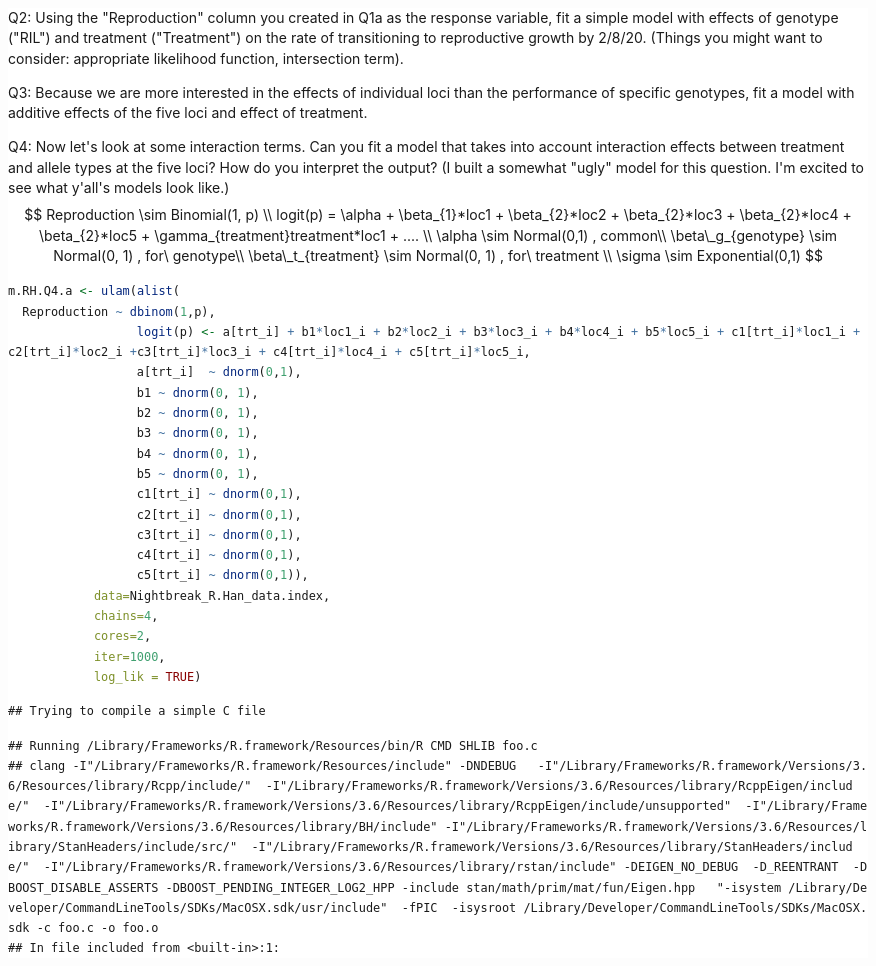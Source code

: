 Q2:
Using the "Reproduction" column you created in Q1a as the response variable, fit a simple model with effects of genotype ("RIL") and treatment ("Treatment") on the rate of transitioning to reproductive growth by 2/8/20. (Things you might want to consider: appropriate likelihood function, intersection term). 



Q3:
Because we are more interested in the effects of individual loci than the performance of specific genotypes, fit a model with additive effects of the five loci and effect of treatment.  


Q4: 
Now let's look at some interaction terms. Can you fit a model that takes into account interaction effects between treatment and allele types at the five loci? How do you interpret the output? (I built a somewhat "ugly" model for this question. I'm excited to see what y'all's models look like.)
$$
Reproduction \sim Binomial(1, p) \\
logit(p) = \alpha + \beta_{1}*loc1 + \beta_{2}*loc2  + \beta_{2}*loc3 + \beta_{2}*loc4 + \beta_{2}*loc5 + \gamma_{treatment}treatment*loc1 + .... \\
\alpha \sim Normal(0,1) , common\\
\beta\_g_{genotype} \sim Normal(0, 1) , for\ genotype\\
\beta\_t_{treatment} \sim Normal(0, 1) , for\ treatment \\
\sigma \sim Exponential(0,1)
$$


```r
m.RH.Q4.a <- ulam(alist(
  Reproduction ~ dbinom(1,p),
                  logit(p) <- a[trt_i] + b1*loc1_i + b2*loc2_i + b3*loc3_i + b4*loc4_i + b5*loc5_i + c1[trt_i]*loc1_i + c2[trt_i]*loc2_i +c3[trt_i]*loc3_i + c4[trt_i]*loc4_i + c5[trt_i]*loc5_i,
                  a[trt_i]  ~ dnorm(0,1),
                  b1 ~ dnorm(0, 1),
                  b2 ~ dnorm(0, 1),
                  b3 ~ dnorm(0, 1),
                  b4 ~ dnorm(0, 1),
                  b5 ~ dnorm(0, 1),
                  c1[trt_i] ~ dnorm(0,1),
                  c2[trt_i] ~ dnorm(0,1),
                  c3[trt_i] ~ dnorm(0,1),
                  c4[trt_i] ~ dnorm(0,1),
                  c5[trt_i] ~ dnorm(0,1)),
            data=Nightbreak_R.Han_data.index,
            chains=4,
            cores=2,
            iter=1000,
            log_lik = TRUE)
```

```
## Trying to compile a simple C file
```

```
## Running /Library/Frameworks/R.framework/Resources/bin/R CMD SHLIB foo.c
## clang -I"/Library/Frameworks/R.framework/Resources/include" -DNDEBUG   -I"/Library/Frameworks/R.framework/Versions/3.6/Resources/library/Rcpp/include/"  -I"/Library/Frameworks/R.framework/Versions/3.6/Resources/library/RcppEigen/include/"  -I"/Library/Frameworks/R.framework/Versions/3.6/Resources/library/RcppEigen/include/unsupported"  -I"/Library/Frameworks/R.framework/Versions/3.6/Resources/library/BH/include" -I"/Library/Frameworks/R.framework/Versions/3.6/Resources/library/StanHeaders/include/src/"  -I"/Library/Frameworks/R.framework/Versions/3.6/Resources/library/StanHeaders/include/"  -I"/Library/Frameworks/R.framework/Versions/3.6/Resources/library/rstan/include" -DEIGEN_NO_DEBUG  -D_REENTRANT  -DBOOST_DISABLE_ASSERTS -DBOOST_PENDING_INTEGER_LOG2_HPP -include stan/math/prim/mat/fun/Eigen.hpp   "-isystem /Library/Developer/CommandLineTools/SDKs/MacOSX.sdk/usr/include"  -fPIC  -isysroot /Library/Developer/CommandLineTools/SDKs/MacOSX.sdk -c foo.c -o foo.o
## In file included from <built-in>:1:
```